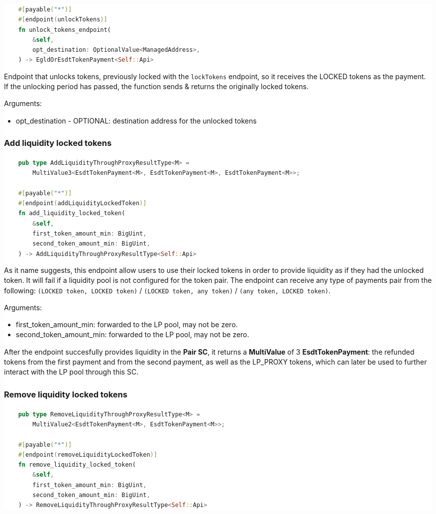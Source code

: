 ```rust
    #[payable("*")]
    #[endpoint(unlockTokens)]
    fn unlock_tokens_endpoint(
        &self,
        opt_destination: OptionalValue<ManagedAddress>,
    ) -> EgldOrEsdtTokenPayment<Self::Api>
```

Endpoint that unlocks tokens, previously locked with the `lockTokens` endpoint, so it receives the LOCKED tokens as the payment. If the unlocking period has passed, the function sends & returns the originally locked tokens.

Arguments:
- opt_destination - OPTIONAL: destination address for the unlocked tokens

[comment]: # (mx-context-auto)

### Add liquidity locked tokens

```rust
    pub type AddLiquidityThroughProxyResultType<M> =
        MultiValue3<EsdtTokenPayment<M>, EsdtTokenPayment<M>, EsdtTokenPayment<M>>;

    #[payable("*")]
    #[endpoint(addLiquidityLockedToken)]
    fn add_liquidity_locked_token(
        &self,
        first_token_amount_min: BigUint,
        second_token_amount_min: BigUint,
    ) -> AddLiquidityThroughProxyResultType<Self::Api>
```

As it name suggests, this endpoint allow users to use their locked tokens in order to provide liquidity as if they had the unlocked token. It will fail if a liquidity pool is not configured for the token pair. The endpoint can receive any type of payments pair from the following: `(LOCKED token, LOCKED token)` / `(LOCKED token, any token)` / `(any token, LOCKED token)`.

Arguments: 
- first_token_amount_min: forwarded to the LP pool, may not be zero. 
- second_token_amount_min: forwarded to the LP pool, may not be zero.

After the endpoint succesfully provides liquidity in the __Pair SC__, it returns a __MultiValue__ of 3 __EsdtTokenPayment__: the refunded tokens from the first payment and from the second payment, as well as the LP_PROXY tokens, which can later be used to further interact with the LP pool through this SC.

[comment]: # (mx-context-auto)

### Remove liquidity locked tokens

```rust
    pub type RemoveLiquidityThroughProxyResultType<M> =
        MultiValue2<EsdtTokenPayment<M>, EsdtTokenPayment<M>>;

    #[payable("*")]
    #[endpoint(removeLiquidityLockedToken)]
    fn remove_liquidity_locked_token(
        &self,
        first_token_amount_min: BigUint,
        second_token_amount_min: BigUint,
    ) -> RemoveLiquidityThroughProxyResultType<Self::Api>
```


[comment]: # (mx-abstract)